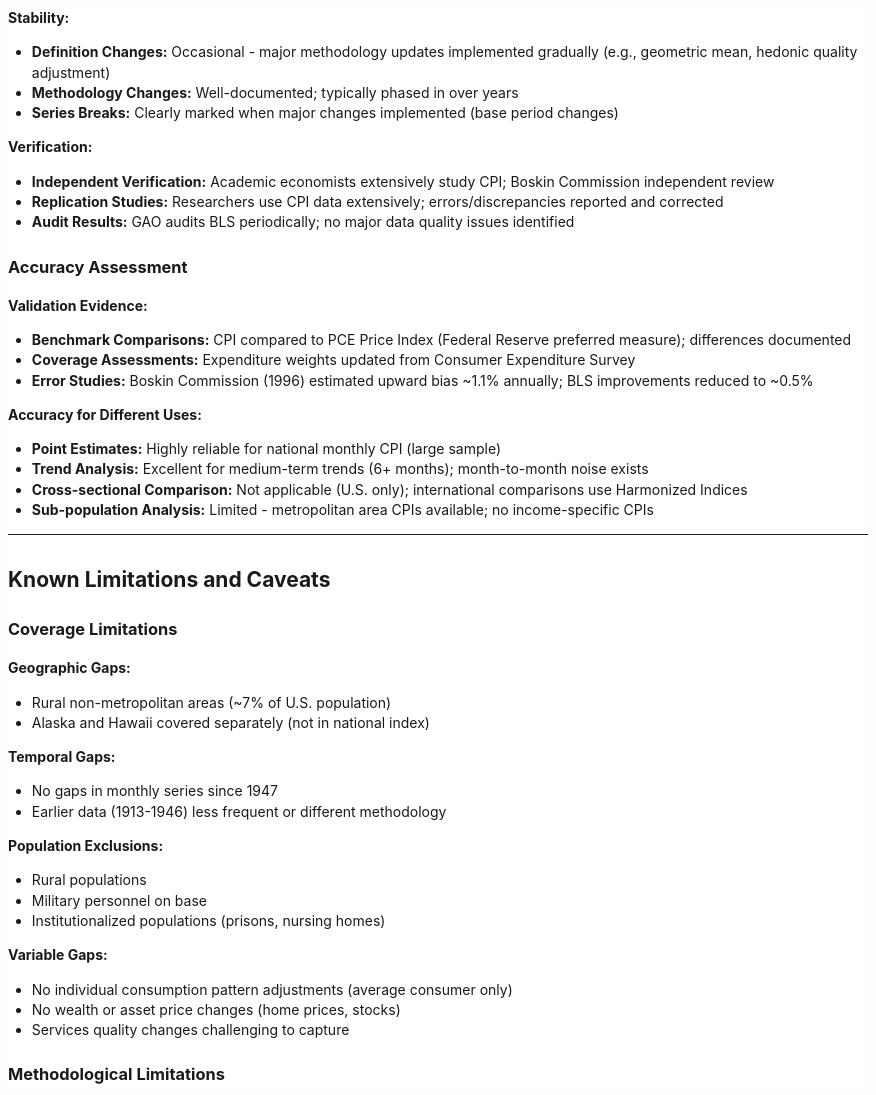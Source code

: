 **Stability:**
- **Definition Changes:** Occasional - major methodology updates implemented gradually (e.g., geometric mean, hedonic quality adjustment)
- **Methodology Changes:** Well-documented; typically phased in over years
- **Series Breaks:** Clearly marked when major changes implemented (base period changes)

**Verification:**
- **Independent Verification:** Academic economists extensively study CPI; Boskin Commission independent review
- **Replication Studies:** Researchers use CPI data extensively; errors/discrepancies reported and corrected
- **Audit Results:** GAO audits BLS periodically; no major data quality issues identified

### Accuracy Assessment

**Validation Evidence:**
- **Benchmark Comparisons:** CPI compared to PCE Price Index (Federal Reserve preferred measure); differences documented
- **Coverage Assessments:** Expenditure weights updated from Consumer Expenditure Survey
- **Error Studies:** Boskin Commission (1996) estimated upward bias ~1.1% annually; BLS improvements reduced to ~0.5%

**Accuracy for Different Uses:**
- **Point Estimates:** Highly reliable for national monthly CPI (large sample)
- **Trend Analysis:** Excellent for medium-term trends (6+ months); month-to-month noise exists
- **Cross-sectional Comparison:** Not applicable (U.S. only); international comparisons use Harmonized Indices
- **Sub-population Analysis:** Limited - metropolitan area CPIs available; no income-specific CPIs

---

## Known Limitations and Caveats

### Coverage Limitations

**Geographic Gaps:**
- Rural non-metropolitan areas (~7% of U.S. population)
- Alaska and Hawaii covered separately (not in national index)

**Temporal Gaps:**
- No gaps in monthly series since 1947
- Earlier data (1913-1946) less frequent or different methodology

**Population Exclusions:**
- Rural populations
- Military personnel on base
- Institutionalized populations (prisons, nursing homes)

**Variable Gaps:**
- No individual consumption pattern adjustments (average consumer only)
- No wealth or asset price changes (home prices, stocks)
- Services quality changes challenging to capture

### Methodological Limitations
